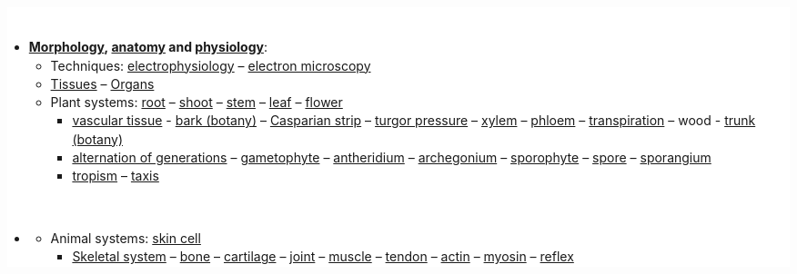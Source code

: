 </ul>
<p>&nbsp;</p>
<ul>
<li><strong><a title="Morphology (biology)" href="https://en.wikipedia.org/wiki/Morphology_(biology)">Morphology</a>,&nbsp;<a title="Anatomy" href="https://en.wikipedia.org/wiki/Anatomy">anatomy</a>&nbsp;and&nbsp;<a title="Physiology" href="https://en.wikipedia.org/wiki/Physiology">physiology</a></strong>:
<ul>
<li>Techniques:&nbsp;<a title="Electrophysiology" href="https://en.wikipedia.org/wiki/Electrophysiology">electrophysiology</a>&nbsp;&ndash;&nbsp;<a class="mw-redirect" title="Electron microscopy" href="https://en.wikipedia.org/wiki/Electron_microscopy">electron microscopy</a></li>
<li><a class="mw-redirect" title="Biological tissue" href="https://en.wikipedia.org/wiki/Biological_tissue">Tissues</a>&nbsp;&ndash;&nbsp;<a title="Organ (anatomy)" href="https://en.wikipedia.org/wiki/Organ_(anatomy)">Organs</a></li>
<li>Plant systems:&nbsp;<a title="Root" href="https://en.wikipedia.org/wiki/Root">root</a>&nbsp;&ndash;&nbsp;<a title="Shoot" href="https://en.wikipedia.org/wiki/Shoot">shoot</a>&nbsp;&ndash;&nbsp;<a title="Plant stem" href="https://en.wikipedia.org/wiki/Plant_stem">stem</a>&nbsp;&ndash;&nbsp;<a title="Leaf" href="https://en.wikipedia.org/wiki/Leaf">leaf</a>&nbsp;&ndash;&nbsp;<a title="Flower" href="https://en.wikipedia.org/wiki/Flower">flower</a>
<ul>
<li><a title="Vascular tissue" href="https://en.wikipedia.org/wiki/Vascular_tissue">vascular tissue</a>&nbsp;-&nbsp;<a title="Bark (botany)" href="https://en.wikipedia.org/wiki/Bark_(botany)">bark (botany)</a>&nbsp;&ndash;&nbsp;<a title="Casparian strip" href="https://en.wikipedia.org/wiki/Casparian_strip">Casparian strip</a>&nbsp;&ndash;&nbsp;<a title="Turgor pressure" href="https://en.wikipedia.org/wiki/Turgor_pressure">turgor pressure</a>&nbsp;&ndash;&nbsp;<a title="Xylem" href="https://en.wikipedia.org/wiki/Xylem">xylem</a>&nbsp;&ndash;&nbsp;<a title="Phloem" href="https://en.wikipedia.org/wiki/Phloem">phloem</a>&nbsp;&ndash;&nbsp;<a title="Transpiration" href="https://en.wikipedia.org/wiki/Transpiration">transpiration</a>&nbsp;&ndash; wood -&nbsp;<a title="Trunk (botany)" href="https://en.wikipedia.org/wiki/Trunk_(botany)">trunk (botany)</a></li>
<li><a title="Alternation of generations" href="https://en.wikipedia.org/wiki/Alternation_of_generations">alternation of generations</a>&nbsp;&ndash;&nbsp;<a title="Gametophyte" href="https://en.wikipedia.org/wiki/Gametophyte">gametophyte</a>&nbsp;&ndash;&nbsp;<a title="Antheridium" href="https://en.wikipedia.org/wiki/Antheridium">antheridium</a>&nbsp;&ndash;&nbsp;<a title="Archegonium" href="https://en.wikipedia.org/wiki/Archegonium">archegonium</a>&nbsp;&ndash;&nbsp;<a title="Sporophyte" href="https://en.wikipedia.org/wiki/Sporophyte">sporophyte</a>&nbsp;&ndash;&nbsp;<a title="Spore" href="https://en.wikipedia.org/wiki/Spore">spore</a>&nbsp;&ndash;&nbsp;<a title="Sporangium" href="https://en.wikipedia.org/wiki/Sporangium">sporangium</a></li>
<li><a title="Tropism" href="https://en.wikipedia.org/wiki/Tropism">tropism</a>&nbsp;&ndash;&nbsp;<a title="Taxis" href="https://en.wikipedia.org/wiki/Taxis">taxis</a></li>
</ul>
</li>
</ul>
</li>
</ul>
<p>&nbsp;</p>
<ul>
<li>
<ul>
<li>Animal systems:&nbsp;<a class="mw-redirect" title="Skin cell" href="https://en.wikipedia.org/wiki/Skin_cell">skin cell</a>
<ul>
<li><a class="mw-redirect" title="Skeletal system" href="https://en.wikipedia.org/wiki/Skeletal_system">Skeletal system</a>&nbsp;&ndash;&nbsp;<a title="Bone" href="https://en.wikipedia.org/wiki/Bone">bone</a>&nbsp;&ndash;&nbsp;<a title="Cartilage" href="https://en.wikipedia.org/wiki/Cartilage">cartilage</a>&nbsp;&ndash;&nbsp;<a title="Joint" href="https://en.wikipedia.org/wiki/Joint">joint</a>&nbsp;&ndash;&nbsp;<a title="Muscle" href="https://en.wikipedia.org/wiki/Muscle">muscle</a>&nbsp;&ndash;&nbsp;<a title="Tendon" href="https://en.wikipedia.org/wiki/Tendon">tendon</a>&nbsp;&ndash;&nbsp;<a title="Actin" href="https://en.wikipedia.org/wiki/Actin">actin</a>&nbsp;&ndash;&nbsp;<a title="Myosin" href="https://en.wikipedia.org/wiki/Myosin">myosin</a>&nbsp;&ndash;&nbsp;<a title="Reflex" href="https://en.wikipedia.org/wiki/Reflex">reflex</a></li>